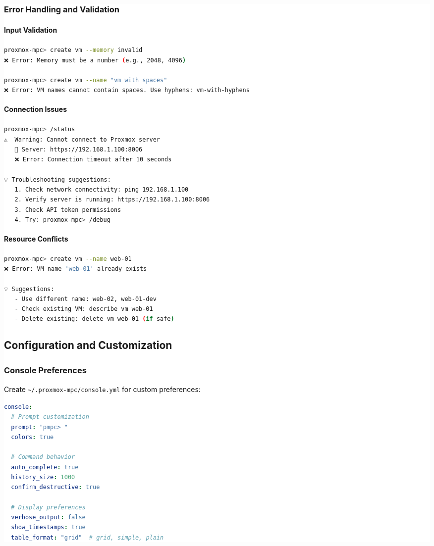 ### Error Handling and Validation

#### Input Validation
```bash
proxmox-mpc> create vm --memory invalid
❌ Error: Memory must be a number (e.g., 2048, 4096)

proxmox-mpc> create vm --name "vm with spaces"
❌ Error: VM names cannot contain spaces. Use hyphens: vm-with-hyphens
```

#### Connection Issues
```bash
proxmox-mpc> /status
⚠️  Warning: Cannot connect to Proxmox server
   🔗 Server: https://192.168.1.100:8006
   ❌ Error: Connection timeout after 10 seconds
   
💡 Troubleshooting suggestions:
   1. Check network connectivity: ping 192.168.1.100  
   2. Verify server is running: https://192.168.1.100:8006
   3. Check API token permissions
   4. Try: proxmox-mpc> /debug
```

#### Resource Conflicts
```bash
proxmox-mpc> create vm --name web-01
❌ Error: VM name 'web-01' already exists
   
💡 Suggestions:
   - Use different name: web-02, web-01-dev
   - Check existing VM: describe vm web-01
   - Delete existing: delete vm web-01 (if safe)
```

## Configuration and Customization

### Console Preferences
Create `~/.proxmox-mpc/console.yml` for custom preferences:

```yaml
console:
  # Prompt customization
  prompt: "pmpc> "
  colors: true
  
  # Command behavior
  auto_complete: true
  history_size: 1000
  confirm_destructive: true
  
  # Display preferences  
  verbose_output: false
  show_timestamps: true
  table_format: "grid"  # grid, simple, plain
```

